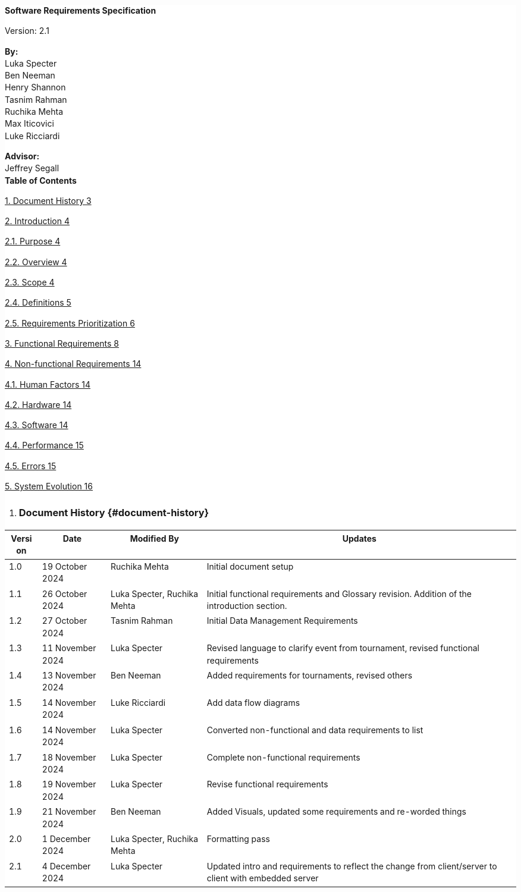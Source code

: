 **Software Requirements Specification** 

Version: 2.1

**By:**   
Luka Specter  
Ben Neeman  
Henry Shannon   
Tasnim Rahman  
Ruchika Mehta   
Max Iticovici  
Luke Ricciardi

**Advisor:**   
Jeffrey Segall  
**Table of Contents**

[1\. Document History	3](#document-history)

[2\. Introduction	4](#introduction)

[2.1. Purpose	4](#2.1.-purpose)

[2.2. Overview	4](#2.2.-overview)

[2.3. Scope	4](#2.3.-scope)

[2.4. Definitions	5](#2.4.-definitions)

[2.5. Requirements Prioritization	6](#2.5.-requirements-prioritization)

[3\. Functional Requirements	8](#functional-requirements)

[4\. Non-functional Requirements	14](#non-functional-requirements)

[4.1. Human Factors	14](#human-factors)

[4.2. Hardware	14](#hardware)

[4.3. Software	14](#software)

[4.4. Performance	15](#performance)

[4.5. Errors	15](#errors)

[5\. System Evolution	16](#system-evolution)

1. ### **Document History** {#document-history}

| Version  | Date | Modified By | Updates |
| ----- | ----- | ----- | ----- |
| 1.0 | 19 October 2024 | Ruchika Mehta | Initial document setup |
| 1.1 | 26 October 2024 | Luka Specter, Ruchika Mehta | Initial functional requirements and Glossary revision. Addition of the introduction section. |
| 1.2 | 27 October 2024 | Tasnim Rahman | Initial Data Management Requirements |
| 1.3 | 11 November 2024 | Luka Specter | Revised language to clarify event from tournament, revised functional requirements |
| 1.4 | 13 November 2024 | Ben Neeman | Added requirements for tournaments, revised others |
| 1.5 | 14 November 2024 | Luke Ricciardi | Add data flow diagrams  |
| 1.6 | 14 November 2024 | Luka Specter | Converted non-functional and data requirements to list |
| 1.7 | 18 November 2024 | Luka Specter | Complete non-functional requirements |
| 1.8 | 19 November 2024 | Luka Specter | Revise functional requirements |
| 1.9 | 21 November 2024 | Ben Neeman | Added Visuals, updated some requirements and re-worded things |
| 2.0 | 1 December 2024 | Luka Specter, Ruchika Mehta | Formatting pass |
| 2.1 | 4 December 2024 | Luka Specter | Updated intro and requirements to reflect the change from client/server to client with embedded server |
